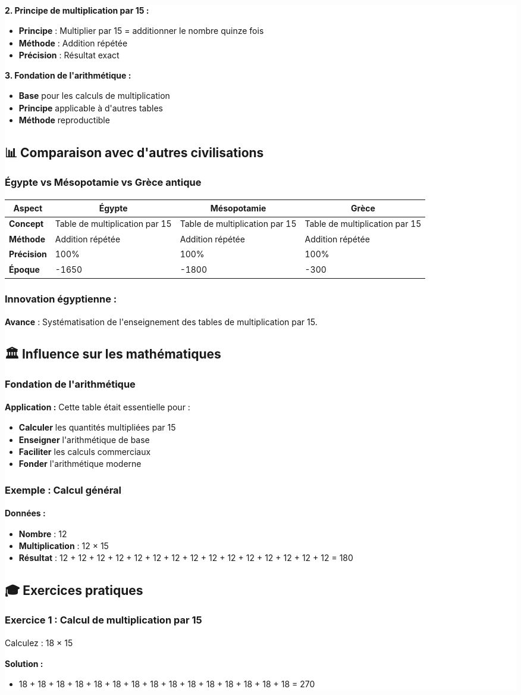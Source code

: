 **2. Principe de multiplication par 15 :**
- **Principe** : Multiplier par 15 = additionner le nombre quinze fois
- **Méthode** : Addition répétée
- **Précision** : Résultat exact

**3. Fondation de l'arithmétique :**
- **Base** pour les calculs de multiplication
- **Principe** applicable à d'autres tables
- **Méthode** reproductible

## 📊 Comparaison avec d'autres civilisations

### **Égypte vs Mésopotamie vs Grèce antique**

| Aspect | Égypte | Mésopotamie | Grèce |
|--------|--------|-------------|-------|
| **Concept** | Table de multiplication par 15 | Table de multiplication par 15 | Table de multiplication par 15 |
| **Méthode** | Addition répétée | Addition répétée | Addition répétée |
| **Précision** | 100% | 100% | 100% |
| **Époque** | -1650 | -1800 | -300 |

### **Innovation égyptienne :**

**Avance** : Systématisation de l'enseignement des tables de multiplication par 15.

## 🏛️ Influence sur les mathématiques

### **Fondation de l'arithmétique**

**Application :** Cette table était essentielle pour :
- **Calculer** les quantités multipliées par 15
- **Enseigner** l'arithmétique de base
- **Faciliter** les calculs commerciaux
- **Fonder** l'arithmétique moderne

### **Exemple : Calcul général**

**Données :**
- **Nombre** : 12
- **Multiplication** : 12 × 15
- **Résultat** : 12 + 12 + 12 + 12 + 12 + 12 + 12 + 12 + 12 + 12 + 12 + 12 + 12 + 12 + 12 = 180

## 🎓 Exercices pratiques

### **Exercice 1 : Calcul de multiplication par 15**
Calculez : 18 × 15

**Solution :**
- 18 + 18 + 18 + 18 + 18 + 18 + 18 + 18 + 18 + 18 + 18 + 18 + 18 + 18 + 18 = 270

